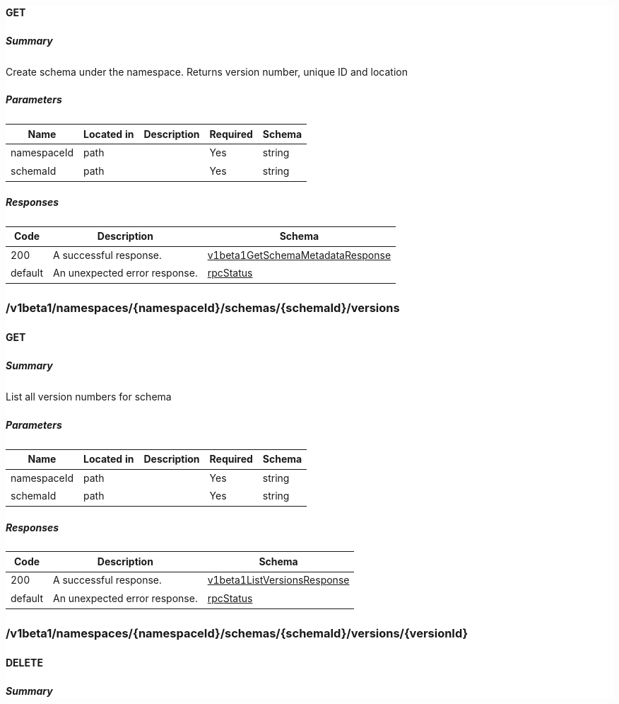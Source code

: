 #### GET

##### Summary

Create schema under the namespace. Returns version number, unique ID and location

##### Parameters

| Name        | Located in | Description | Required | Schema |
|-------------|------------|-------------|----------|--------|
| namespaceId | path       |             | Yes      | string |
| schemaId    | path       |             | Yes      | string |

##### Responses

| Code    | Description                   | Schema                                                                |
|---------|-------------------------------|-----------------------------------------------------------------------|
| 200     | A successful response.        | [v1beta1GetSchemaMetadataResponse](#v1beta1getschemametadataresponse) |
| default | An unexpected error response. | [rpcStatus](#rpcstatus)                                               |

### /v1beta1/namespaces/{namespaceId}/schemas/{schemaId}/versions

#### GET

##### Summary

List all version numbers for schema

##### Parameters

| Name        | Located in | Description | Required | Schema |
|-------------|------------|-------------|----------|--------|
| namespaceId | path       |             | Yes      | string |
| schemaId    | path       |             | Yes      | string |

##### Responses

| Code    | Description                   | Schema                                                      |
|---------|-------------------------------|-------------------------------------------------------------|
| 200     | A successful response.        | [v1beta1ListVersionsResponse](#v1beta1listversionsresponse) |
| default | An unexpected error response. | [rpcStatus](#rpcstatus)                                     |

### /v1beta1/namespaces/{namespaceId}/schemas/{schemaId}/versions/{versionId}

#### DELETE

##### Summary
